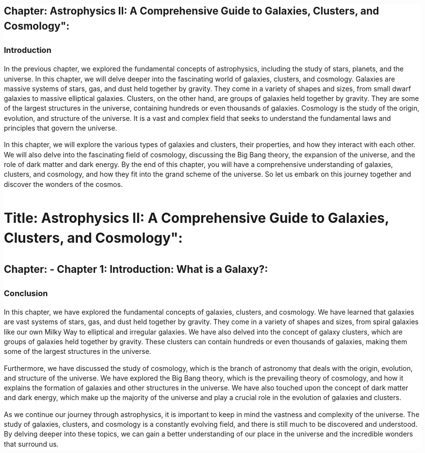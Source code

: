 
## Chapter: Astrophysics II: A Comprehensive Guide to Galaxies, Clusters, and Cosmology":

### Introduction

In the previous chapter, we explored the fundamental concepts of astrophysics, including the study of stars, planets, and the universe. In this chapter, we will delve deeper into the fascinating world of galaxies, clusters, and cosmology. Galaxies are massive systems of stars, gas, and dust held together by gravity. They come in a variety of shapes and sizes, from small dwarf galaxies to massive elliptical galaxies. Clusters, on the other hand, are groups of galaxies held together by gravity. They are some of the largest structures in the universe, containing hundreds or even thousands of galaxies. Cosmology is the study of the origin, evolution, and structure of the universe. It is a vast and complex field that seeks to understand the fundamental laws and principles that govern the universe.

In this chapter, we will explore the various types of galaxies and clusters, their properties, and how they interact with each other. We will also delve into the fascinating field of cosmology, discussing the Big Bang theory, the expansion of the universe, and the role of dark matter and dark energy. By the end of this chapter, you will have a comprehensive understanding of galaxies, clusters, and cosmology, and how they fit into the grand scheme of the universe. So let us embark on this journey together and discover the wonders of the cosmos.


# Title: Astrophysics II: A Comprehensive Guide to Galaxies, Clusters, and Cosmology":

## Chapter: - Chapter 1: Introduction: What is a Galaxy?:




### Conclusion

In this chapter, we have explored the fundamental concepts of galaxies, clusters, and cosmology. We have learned that galaxies are vast systems of stars, gas, and dust held together by gravity. They come in a variety of shapes and sizes, from spiral galaxies like our own Milky Way to elliptical and irregular galaxies. We have also delved into the concept of galaxy clusters, which are groups of galaxies held together by gravity. These clusters can contain hundreds or even thousands of galaxies, making them some of the largest structures in the universe.

Furthermore, we have discussed the study of cosmology, which is the branch of astronomy that deals with the origin, evolution, and structure of the universe. We have explored the Big Bang theory, which is the prevailing theory of cosmology, and how it explains the formation of galaxies and other structures in the universe. We have also touched upon the concept of dark matter and dark energy, which make up the majority of the universe and play a crucial role in the evolution of galaxies and clusters.

As we continue our journey through astrophysics, it is important to keep in mind the vastness and complexity of the universe. The study of galaxies, clusters, and cosmology is a constantly evolving field, and there is still much to be discovered and understood. By delving deeper into these topics, we can gain a better understanding of our place in the universe and the incredible wonders that surround us.
